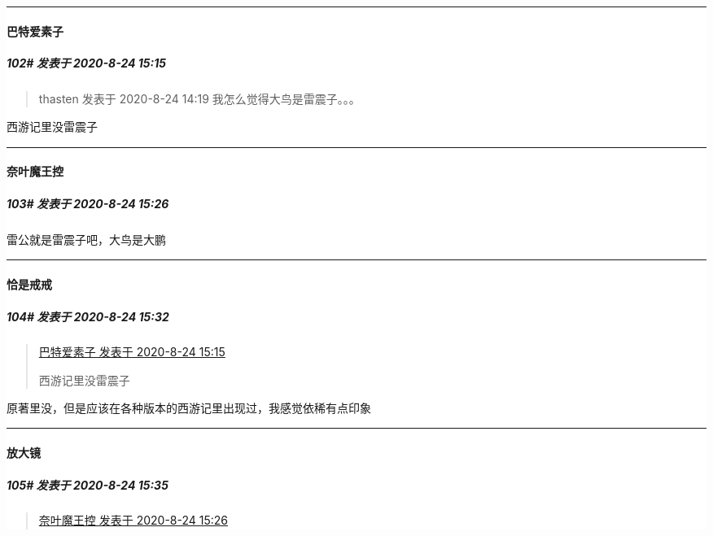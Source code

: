 





-----

####  巴特爱素子  
##### 102#       发表于 2020-8-24 15:15



<blockquote>thasten 发表于 2020-8-24 14:19
我怎么觉得大鸟是雷震子。。。</blockquote>
西游记里没雷震子







-----

####  奈叶魔王控  
##### 103#       发表于 2020-8-24 15:26




雷公就是雷震子吧，大鸟是大鹏







-----

####  恰是戒戒  
##### 104#       发表于 2020-8-24 15:32



<blockquote><a href="httphttps://bbs.saraba1st.com/2b/forum.php?mod=redirect&amp;goto=findpost&amp;pid=48535348&amp;ptid=1956135" target="_blank">巴特爱素子 发表于 2020-8-24 15:15</a>

西游记里没雷震子</blockquote>
原著里没，但是应该在各种版本的西游记里出现过，我感觉依稀有点印象







-----

####  放大镜  
##### 105#       发表于 2020-8-24 15:35



<blockquote><a href="httphttps://bbs.saraba1st.com/2b/forum.php?mod=redirect&amp;goto=findpost&amp;pid=48535433&amp;ptid=1956135" target="_blank">奈叶魔王控 发表于 2020-8-24 15:26</a>
